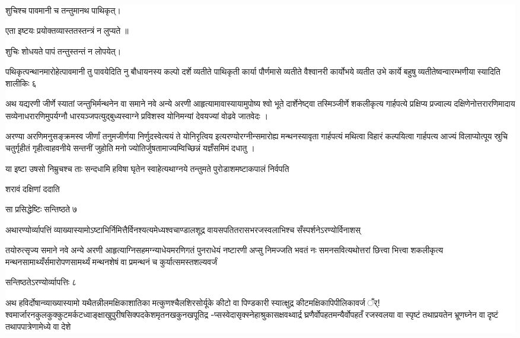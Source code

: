  

शुचिश्च पावमानी च तन्तुमानथ पाथिकृत्।

एता इष्टयः प्रयोक्तव्यास्ततस्तन्त्रं न लुप्यते ॥

शुचिः शोधयते पापं तन्तुस्तन्तं न लोपयेत्।

पथिकृत्पन्थानमारोहेत्पावमानी तु पावयेदिति नु बौधायनस्य कल्पो दर्शे
व्यतीते पाथिकृती कार्या पौर्णमासे व्यतीते वैश्वानरी
कार्योभये व्यतीत उभे कार्ये बहुषु
व्यतीतेष्वन्वारम्भणीया
स्यादिति शालीकिः ६

 

अथ यद्यरणी जीर्णे स्यातां जन्तुभिर्मन्थनेन वा समाने नवे अन्ये अरणी
आहृत्यामावास्यायामुपोष्य श्वो भूते दार्शेनेष्ट्वा
तस्मिञ्जीर्णे शकलीकृत्य गार्हपत्ये प्रक्षिप्य
प्रज्वाल्य दक्षिणेनोत्तरारणिमादाय सव्येनाधरारणिमुपर्यग्नौ
धारयञ्जपत्युद्बुध्यस्वाग्ने प्रविशस्व योनिमन्यां देवयज्यां
वोढवे जातवेदः ।

अरण्या अरणिमनुसङ्क्रमस्व जीर्णां तनुमजीर्णया निर्णुदस्वेत्ययं ते
योनिरृत्विय इत्यरण्योरग्नीन्समारोह्य मन्थनस्यावृता
गार्हपत्यं मथित्वा विहारं कल्पयित्वा गार्हपत्य आज्यं
विलाप्योत्पूय स्रुचि चतुर्गृहीतं गृहीत्वाहवनीये
सन्तनीं जुहोति मनो ज्योतिर्जुषतामाज्यम्विच्छिन्नं यज्ञँसमिमं दधातु ।

 

या इष्टा उषसो निम्रुचश्च ताः सन्दधामि हविषा घृतेन स्वाहेत्यथाग्नये
तन्तुमते पुरोडाशमष्टाकपालं निर्वपति

शरावं दक्षिणां ददाति

सा प्रसिद्धेष्टिः सन्तिष्ठते ७

 

अथारण्योर्व्यापत्तिं
व्याख्यास्यामोऽष्टाभिर्निमित्तैर्विनश्यत्यमेध्यश्वचाण्डालशूद्र
वायसपतितरासभरजस्वलाभिश्च सँस्पर्शनेऽरण्योर्विनाशस्

तयोरुत्सृज्य समाने नवे अन्ये अरणी आहृत्याग्निसहमग्न्याधेयमरणिगतं
पुनराधेयं नष्टारणी अप्सु निमज्जति भवतं नः
समनसवित्यथोत्तरां छित्त्वा भित्त्वा
शकलीकृत्य मन्थनसामाथ्यँर्समारोपणसामर्थ्यं मन्थनशेषं वा
प्रमन्थनं च कुर्यात्समस्तशल्यवर्जं 

सन्तिष्ठतेऽरण्योर्व्यापत्तिः ८

 

अथ हविर्दोषान्व्याख्यास्यामो यथैतन्नीलमक्षिकाशातिका
मत्कुणश्चैलशिरसोर्यूके कीटो वा
पिण्डकारी स्यात्क्षुद्र कीटमक्षिकापिपीलिकावर्ज ँर्\!
श्वमार्जारनकुलकुक्कुटमर्कटध्वाङ्क्षाखुपुरीषसिक्पदकेशमृतनखकुनखपूतिद्र
-प्सस्वेदासृक्स्नेहाश्रुकासक्षवथ्वार्द्र घ्रणैर्वोपहतमन्यैर्वोपहतँ
रजस्वलया वा स्पृष्टं तथाप्रयतेन भ्रूणघ्नेन वा दृष्टं
तथापपात्रेणामेध्ये वा देशे
